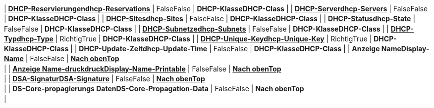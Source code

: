 | [<span data-ttu-id="8dfa8-218">**DHCP-Reservierungen**</span><span class="sxs-lookup"><span data-stu-id="8dfa8-218">**dhcp-Reservations**</span></span>](a-dhcpreservations.md)                           | <span data-ttu-id="8dfa8-219">False</span><span class="sxs-lookup"><span data-stu-id="8dfa8-219">False</span></span>     | <span data-ttu-id="8dfa8-220">**DHCP-Klasse**</span><span class="sxs-lookup"><span data-stu-id="8dfa8-220">**DHCP-Class**</span></span>                  |
| [<span data-ttu-id="8dfa8-221">**DHCP-Server**</span><span class="sxs-lookup"><span data-stu-id="8dfa8-221">**dhcp-Servers**</span></span>](a-dhcpservers.md)                                     | <span data-ttu-id="8dfa8-222">False</span><span class="sxs-lookup"><span data-stu-id="8dfa8-222">False</span></span>     | <span data-ttu-id="8dfa8-223">**DHCP-Klasse**</span><span class="sxs-lookup"><span data-stu-id="8dfa8-223">**DHCP-Class**</span></span>                  |
| [<span data-ttu-id="8dfa8-224">**DHCP-Sites**</span><span class="sxs-lookup"><span data-stu-id="8dfa8-224">**dhcp-Sites**</span></span>](a-dhcpsites.md)                                         | <span data-ttu-id="8dfa8-225">False</span><span class="sxs-lookup"><span data-stu-id="8dfa8-225">False</span></span>     | <span data-ttu-id="8dfa8-226">**DHCP-Klasse**</span><span class="sxs-lookup"><span data-stu-id="8dfa8-226">**DHCP-Class**</span></span>                  |
| [<span data-ttu-id="8dfa8-227">**DHCP-Status**</span><span class="sxs-lookup"><span data-stu-id="8dfa8-227">**dhcp-State**</span></span>](a-dhcpstate.md)                                         | <span data-ttu-id="8dfa8-228">False</span><span class="sxs-lookup"><span data-stu-id="8dfa8-228">False</span></span>     | <span data-ttu-id="8dfa8-229">**DHCP-Klasse**</span><span class="sxs-lookup"><span data-stu-id="8dfa8-229">**DHCP-Class**</span></span>                  |
| [<span data-ttu-id="8dfa8-230">**DHCP-Subnetze**</span><span class="sxs-lookup"><span data-stu-id="8dfa8-230">**dhcp-Subnets**</span></span>](a-dhcpsubnets.md)                                     | <span data-ttu-id="8dfa8-231">False</span><span class="sxs-lookup"><span data-stu-id="8dfa8-231">False</span></span>     | <span data-ttu-id="8dfa8-232">**DHCP-Klasse**</span><span class="sxs-lookup"><span data-stu-id="8dfa8-232">**DHCP-Class**</span></span>                  |
| [<span data-ttu-id="8dfa8-233">**DHCP-Typ**</span><span class="sxs-lookup"><span data-stu-id="8dfa8-233">**dhcp-Type**</span></span>](a-dhcptype.md)                                           | <span data-ttu-id="8dfa8-234">Richtig</span><span class="sxs-lookup"><span data-stu-id="8dfa8-234">True</span></span>      | <span data-ttu-id="8dfa8-235">**DHCP-Klasse**</span><span class="sxs-lookup"><span data-stu-id="8dfa8-235">**DHCP-Class**</span></span>                  |
| [<span data-ttu-id="8dfa8-236">**DHCP-Unique-Key**</span><span class="sxs-lookup"><span data-stu-id="8dfa8-236">**dhcp-Unique-Key**</span></span>](a-dhcpuniquekey.md)                                | <span data-ttu-id="8dfa8-237">Richtig</span><span class="sxs-lookup"><span data-stu-id="8dfa8-237">True</span></span>      | <span data-ttu-id="8dfa8-238">**DHCP-Klasse**</span><span class="sxs-lookup"><span data-stu-id="8dfa8-238">**DHCP-Class**</span></span>                  |
| [<span data-ttu-id="8dfa8-239">**DHCP-Update-Zeit**</span><span class="sxs-lookup"><span data-stu-id="8dfa8-239">**dhcp-Update-Time**</span></span>](a-dhcpupdatetime.md)                              | <span data-ttu-id="8dfa8-240">False</span><span class="sxs-lookup"><span data-stu-id="8dfa8-240">False</span></span>     | <span data-ttu-id="8dfa8-241">**DHCP-Klasse**</span><span class="sxs-lookup"><span data-stu-id="8dfa8-241">**DHCP-Class**</span></span>                  |
| [<span data-ttu-id="8dfa8-242">**Anzeige Name**</span><span class="sxs-lookup"><span data-stu-id="8dfa8-242">**Display-Name**</span></span>](a-displayname.md)                                     | <span data-ttu-id="8dfa8-243">False</span><span class="sxs-lookup"><span data-stu-id="8dfa8-243">False</span></span>     | [<span data-ttu-id="8dfa8-244">**Nach oben**</span><span class="sxs-lookup"><span data-stu-id="8dfa8-244">**Top**</span></span>](c-top.md)<br/> |
| [<span data-ttu-id="8dfa8-245">**Anzeige Name-druckdruck**</span><span class="sxs-lookup"><span data-stu-id="8dfa8-245">**Display-Name-Printable**</span></span>](a-displaynameprintable.md)                  | <span data-ttu-id="8dfa8-246">False</span><span class="sxs-lookup"><span data-stu-id="8dfa8-246">False</span></span>     | [<span data-ttu-id="8dfa8-247">**Nach oben**</span><span class="sxs-lookup"><span data-stu-id="8dfa8-247">**Top**</span></span>](c-top.md)<br/> |
| [<span data-ttu-id="8dfa8-248">**DSA-Signatur**</span><span class="sxs-lookup"><span data-stu-id="8dfa8-248">**DSA-Signature**</span></span>](a-dsasignature.md)                                   | <span data-ttu-id="8dfa8-249">False</span><span class="sxs-lookup"><span data-stu-id="8dfa8-249">False</span></span>     | [<span data-ttu-id="8dfa8-250">**Nach oben**</span><span class="sxs-lookup"><span data-stu-id="8dfa8-250">**Top**</span></span>](c-top.md)<br/> |
| [<span data-ttu-id="8dfa8-251">**DS-Core-propagierungs Daten**</span><span class="sxs-lookup"><span data-stu-id="8dfa8-251">**DS-Core-Propagation-Data**</span></span>](a-dscorepropagationdata.md)               | <span data-ttu-id="8dfa8-252">False</span><span class="sxs-lookup"><span data-stu-id="8dfa8-252">False</span></span>     | [<span data-ttu-id="8dfa8-253">**Nach oben**</span><span class="sxs-lookup"><span data-stu-id="8dfa8-253">**Top**</span></span>](c-top.md)<br/> |
